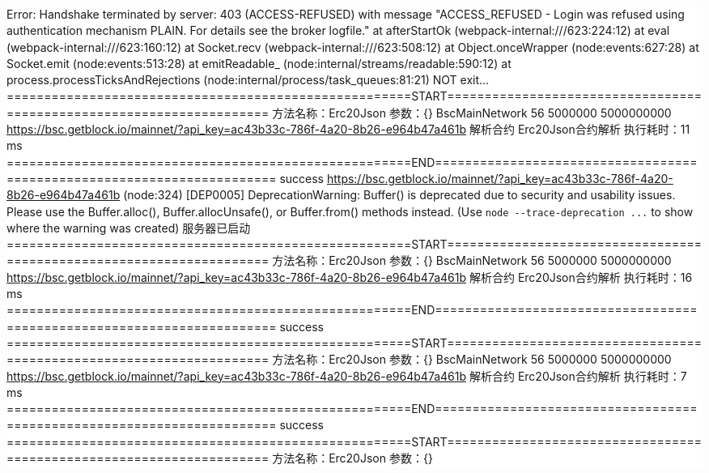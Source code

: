 Error: Handshake terminated by server: 403 (ACCESS-REFUSED) with message "ACCESS_REFUSED - Login was refused using authentication mechanism PLAIN. For details see the broker logfile."
    at afterStartOk (webpack-internal:///623:224:12)
    at eval (webpack-internal:///623:160:12)
    at Socket.recv (webpack-internal:///623:508:12)
    at Object.onceWrapper (node:events:627:28)
    at Socket.emit (node:events:513:28)
    at emitReadable_ (node:internal/streams/readable:590:12)
    at process.processTicksAndRejections (node:internal/process/task_queues:81:21)
NOT exit...
======================================================START=====================================================================
方法名称：Erc20Json
参数：{}
BscMainNetwork
56
5000000
5000000000
https://bsc.getblock.io/mainnet/?api_key=ac43b33c-786f-4a20-8b26-e964b47a461b
解析合约
Erc20Json合约解析
执行耗时：11 ms
======================================================END=======================================================================
success
https://bsc.getblock.io/mainnet/?api_key=ac43b33c-786f-4a20-8b26-e964b47a461b
(node:324) [DEP0005] DeprecationWarning: Buffer() is deprecated due to security and usability issues. Please use the Buffer.alloc(), Buffer.allocUnsafe(), or Buffer.from() methods instead.
(Use `node --trace-deprecation ...` to show where the warning was created)
服务器已启动
======================================================START=====================================================================
方法名称：Erc20Json
参数：{}
BscMainNetwork
56
5000000
5000000000
https://bsc.getblock.io/mainnet/?api_key=ac43b33c-786f-4a20-8b26-e964b47a461b
解析合约
Erc20Json合约解析
执行耗时：16 ms
======================================================END=======================================================================
success
======================================================START=====================================================================
方法名称：Erc20Json
参数：{}
BscMainNetwork
56
5000000
5000000000
https://bsc.getblock.io/mainnet/?api_key=ac43b33c-786f-4a20-8b26-e964b47a461b
解析合约
Erc20Json合约解析
执行耗时：7 ms
======================================================END=======================================================================
success
======================================================START=====================================================================
方法名称：Erc20Json
参数：{}